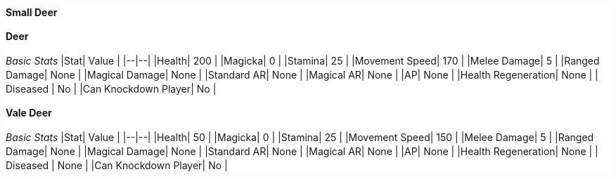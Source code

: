 
**Small Deer**


**Deer**

*Basic Stats*
|Stat| Value |
|--|--|
|Health| 200 |
|Magicka| 0 |
|Stamina| 25 |
|Movement Speed| 170 |
|Melee Damage| 5 |
|Ranged Damage| None  |
|Magical Damage| None  |
|Standard AR| None |
|Magical AR| None |
|AP| None |
|Health Regeneration| None  |
| Diseased | No |
|Can Knockdown Player| No |

**Vale Deer** 

*Basic Stats*
|Stat| Value |
|--|--|
|Health| 50 |
|Magicka| 0 |
|Stamina| 25 |
|Movement Speed| 150 |
|Melee Damage| 5 |
|Ranged Damage| None  |
|Magical Damage| None  |
|Standard AR| None |
|Magical AR| None |
|AP| None |
|Health Regeneration| None  |
| Diseased | None |
|Can Knockdown Player|  No |
